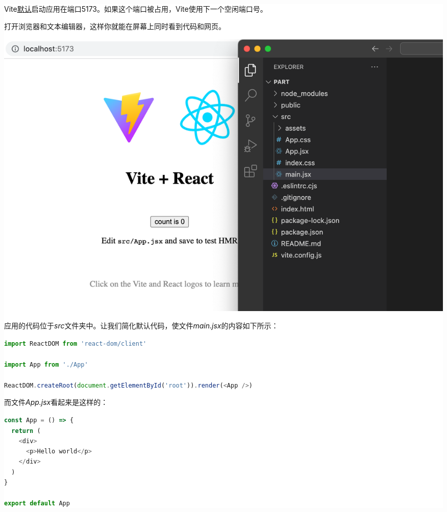 
Vite[默认](https://vitejs.dev/config/server-options.html#server-port)启动应用在端口5173。如果这个端口被占用，Vite使用下一个空闲端口号。


打开浏览器和文本编辑器，这样你就能在屏幕上同时看到代码和网页。

![screenshot of vite initial webpage and file structure on vs code](../../images/1/1-vite4.png)


应用的代码位于<i>src</i>文件夹中。让我们简化默认代码，使文件<i>main.jsx</i>的内容如下所示：

```js
import ReactDOM from 'react-dom/client'

import App from './App'

ReactDOM.createRoot(document.getElementById('root')).render(<App />)
```


 而文件<i>App.jsx</i>看起来是这样的：

```js
const App = () => {
  return (
    <div>
      <p>Hello world</p>
    </div>
  )
}

export default App
```

